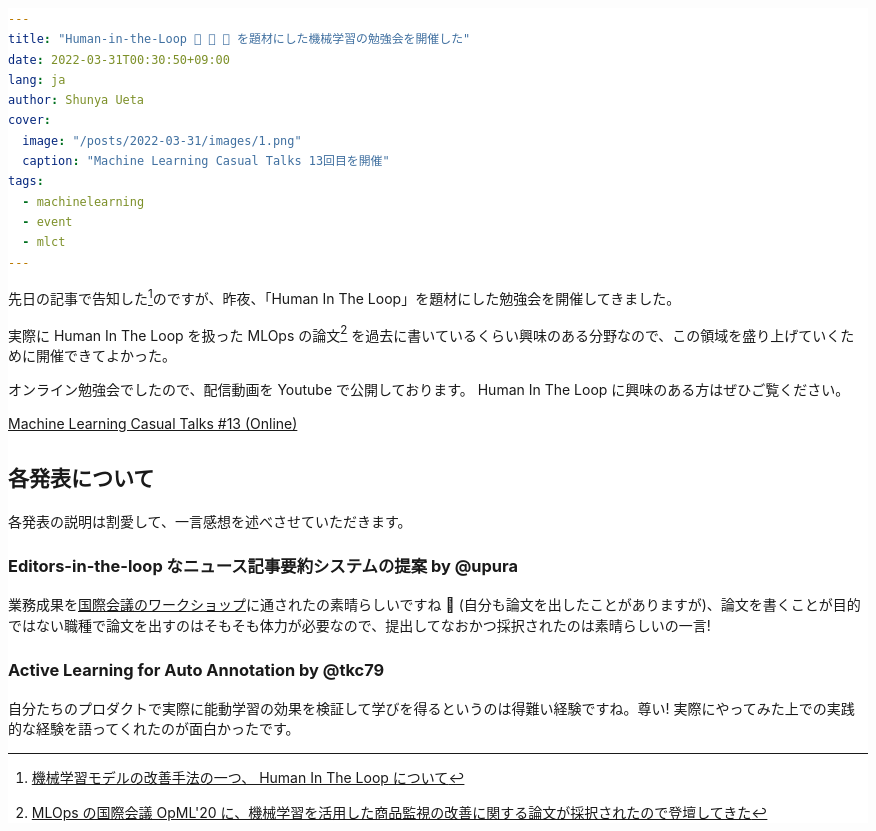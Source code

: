 ```yaml
---
title: "Human-in-the-Loop 🧐 🤝 🤖 を題材にした機械学習の勉強会を開催した"
date: 2022-03-31T00:30:50+09:00
lang: ja
author: Shunya Ueta
cover:
  image: "/posts/2022-03-31/images/1.png"
  caption: "Machine Learning Casual Talks 13回目を開催"
tags:
  - machinelearning
  - event
  - mlct
---
```


先日の記事で告知した[^hitl]のですが、昨夜、「Human In The Loop」を題材にした勉強会を開催してきました。

実際に Human In The Loop を扱った MLOps の論文[^opml21] を過去に書いているくらい興味のある分野なので、この領域を盛り上げていくために開催できてよかった。

オンライン勉強会でしたので、配信動画を Youtube で公開しております。
Human In The Loop に興味のある方はぜひご覧ください。

[Machine Learning Casual Talks #13 (Online) ](https://mlct.connpass.com/event/239953/)

<iframe width="560" height="315" src="https://www.youtube.com/embed/mPByIMURM8A" title="YouTube video player" frameborder="0" allow="accelerometer; autoplay; clipboard-write; encrypted-media; gyroscope; picture-in-picture" allowfullscreen></iframe>

## 各発表について

各発表の説明は割愛して、一言感想を述べさせていただきます。

### Editors-in-the-loop なニュース記事要約システムの提案 by @upura

<iframe class="speakerdeck-iframe" frameborder="0" src="https://speakerdeck.com/player/bbd8b52773294fd394739d326c75c93a" title="Editors-in-the-loop なニュース記事要約システムの提案 / Editors-in-the-loop News Article Summarization Framework" allowfullscreen="true" mozallowfullscreen="true" webkitallowfullscreen="true" style="border: 0px; background: padding-box padding-box rgba(0, 0, 0, 0.1); margin: 0px; padding: 0px; border-radius: 6px; box-shadow: rgba(0, 0, 0, 0.2) 0px 5px 40px; width: 560px; height: 315px;" data-ratio="1.7777777777777777"></iframe>

業務成果を[国際会議のワークショップ](https://ieeexplore.ieee.org/document/9671300)に通されたの素晴らしいですね 👏 (自分も論文を出したことがありますが)、論文を書くことが目的ではない職種で論文を出すのはそもそも体力が必要なので、提出してなおかつ採択されたのは素晴らしいの一言!

### Active Learning for Auto Annotation by @tkc79

<iframe class="speakerdeck-iframe" frameborder="0" src="https://speakerdeck.com/player/a4ff03681c664f68ab6ab0b60c7b884f" title="Active Learning for Auto Annotation" allowfullscreen="true" mozallowfullscreen="true" webkitallowfullscreen="true" style="border: 0px; background: padding-box padding-box rgba(0, 0, 0, 0.1); margin: 0px; padding: 0px; border-radius: 6px; box-shadow: rgba(0, 0, 0, 0.2) 0px 5px 40px; width: 560px; height: 315px;" data-ratio="1.7777777777777777"></iframe>

自分たちのプロダクトで実際に能動学習の効果を検証して学びを得るというのは得難い経験ですね。尊い! 実際にやってみた上での実践的な経験を語ってくれたのが面白かったです。


[^hitl]: [機械学習モデルの改善手法の一つ、 Human In The Loop について](/post/2022-03-22)
[^opml21]: [MLOps の国際会議 OpML'20 に、機械学習を活用した商品監視の改善に関する論文が採択されたので登壇してきた](/posts/2020-09-06/)
[^2]: [オンライン開催前提だからこそ可能な省エネ勉強会運営 ~勉強会運営再開してみた~](/posts/2022-02-22/)
[^3]: [Machine Learning Casual Talks #12 (Online)](https://mlct.connpass.com/event/172550/)
[^4]: [D. Sculley](https://scholar.google.com/citations?user=l_O64B8AAAAJ&hl=en) さんは、`Hidden technical debt in machine learning systems` や `The ML test score: A rubric for ML production readiness and technical debt reduction` の著者。機械学習エンジニアリングや MLOps の面白い論文を出しまくっているすごい人。
[^twitter]: https://twitter.com/hurutoriya/status/1492481043747991555